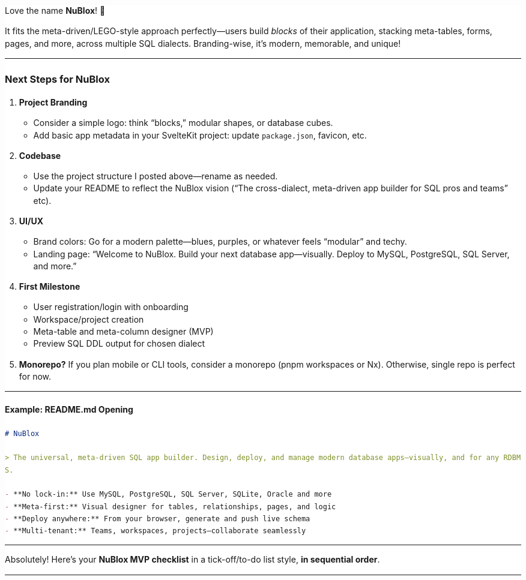 Love the name **NuBlox**! 🎉

It fits the meta-driven/LEGO-style approach perfectly—users build *blocks* of their application, stacking meta-tables, forms, pages, and more, across multiple SQL dialects. Branding-wise, it’s modern, memorable, and unique!

---

### **Next Steps for NuBlox**

1. **Project Branding**

   * Consider a simple logo: think “blocks,” modular shapes, or database cubes.
   * Add basic app metadata in your SvelteKit project: update `package.json`, favicon, etc.

2. **Codebase**

   * Use the project structure I posted above—rename as needed.
   * Update your README to reflect the NuBlox vision (“The cross-dialect, meta-driven app builder for SQL pros and teams” etc).

3. **UI/UX**

   * Brand colors: Go for a modern palette—blues, purples, or whatever feels “modular” and techy.
   * Landing page: “Welcome to NuBlox. Build your next database app—visually. Deploy to MySQL, PostgreSQL, SQL Server, and more.”

4. **First Milestone**

   * User registration/login with onboarding
   * Workspace/project creation
   * Meta-table and meta-column designer (MVP)
   * Preview SQL DDL output for chosen dialect

5. **Monorepo?**
   If you plan mobile or CLI tools, consider a monorepo (pnpm workspaces or Nx). Otherwise, single repo is perfect for now.

---

#### **Example: README.md Opening**

```markdown
# NuBlox

> The universal, meta-driven SQL app builder. Design, deploy, and manage modern database apps—visually, and for any RDBMS.

- **No lock-in:** Use MySQL, PostgreSQL, SQL Server, SQLite, Oracle and more
- **Meta-first:** Visual designer for tables, relationships, pages, and logic
- **Deploy anywhere:** From your browser, generate and push live schema
- **Multi-tenant:** Teams, workspaces, projects—collaborate seamlessly
```

---

Absolutely! Here’s your **NuBlox MVP checklist** in a tick-off/to-do list style, **in sequential order**.

---